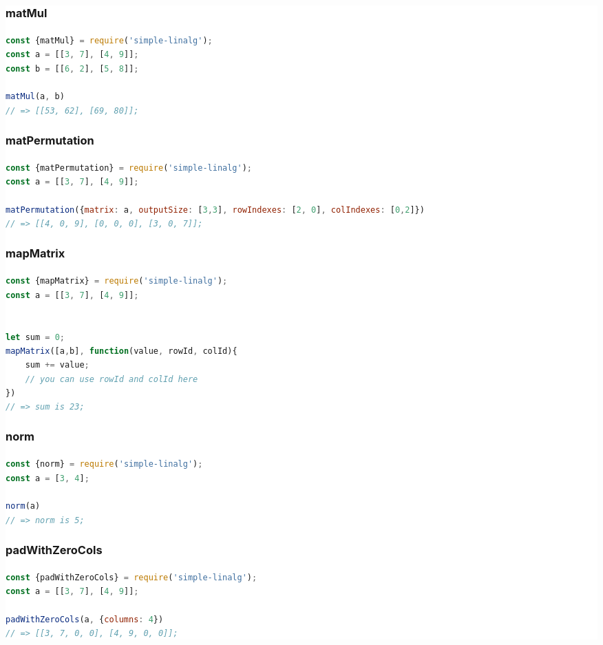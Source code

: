 ### matMul
```js
const {matMul} = require('simple-linalg');
const a = [[3, 7], [4, 9]];
const b = [[6, 2], [5, 8]];

matMul(a, b) 
// => [[53, 62], [69, 80]];

```


### matPermutation
```js
const {matPermutation} = require('simple-linalg');
const a = [[3, 7], [4, 9]];

matPermutation({matrix: a, outputSize: [3,3], rowIndexes: [2, 0], colIndexes: [0,2]}) 
// => [[4, 0, 9], [0, 0, 0], [3, 0, 7]];

```

### mapMatrix

```js
const {mapMatrix} = require('simple-linalg');
const a = [[3, 7], [4, 9]];


let sum = 0;
mapMatrix([a,b], function(value, rowId, colId){
	sum += value;
	// you can use rowId and colId here
}) 
// => sum is 23;
```

### norm

```js
const {norm} = require('simple-linalg');
const a = [3, 4];

norm(a)
// => norm is 5;
```

### padWithZeroCols

```js
const {padWithZeroCols} = require('simple-linalg');
const a = [[3, 7], [4, 9]];

padWithZeroCols(a, {columns: 4}) 
// => [[3, 7, 0, 0], [4, 9, 0, 0]];

```

